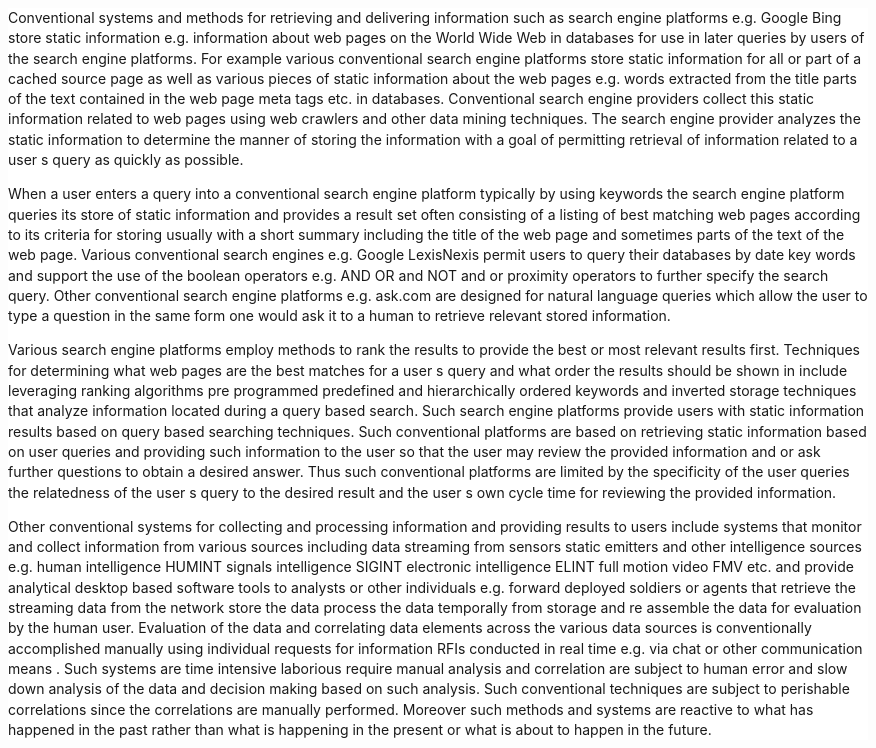 Conventional systems and methods for retrieving and delivering information such as search engine platforms e.g. Google Bing store static information e.g. information about web pages on the World Wide Web in databases for use in later queries by users of the search engine platforms. For example various conventional search engine platforms store static information for all or part of a cached source page as well as various pieces of static information about the web pages e.g. words extracted from the title parts of the text contained in the web page meta tags etc. in databases. Conventional search engine providers collect this static information related to web pages using web crawlers and other data mining techniques. The search engine provider analyzes the static information to determine the manner of storing the information with a goal of permitting retrieval of information related to a user s query as quickly as possible.

When a user enters a query into a conventional search engine platform typically by using keywords the search engine platform queries its store of static information and provides a result set often consisting of a listing of best matching web pages according to its criteria for storing usually with a short summary including the title of the web page and sometimes parts of the text of the web page. Various conventional search engines e.g. Google LexisNexis permit users to query their databases by date key words and support the use of the boolean operators e.g. AND OR and NOT and or proximity operators to further specify the search query. Other conventional search engine platforms e.g. ask.com are designed for natural language queries which allow the user to type a question in the same form one would ask it to a human to retrieve relevant stored information.

Various search engine platforms employ methods to rank the results to provide the best or most relevant results first. Techniques for determining what web pages are the best matches for a user s query and what order the results should be shown in include leveraging ranking algorithms pre programmed predefined and hierarchically ordered keywords and inverted storage techniques that analyze information located during a query based search. Such search engine platforms provide users with static information results based on query based searching techniques. Such conventional platforms are based on retrieving static information based on user queries and providing such information to the user so that the user may review the provided information and or ask further questions to obtain a desired answer. Thus such conventional platforms are limited by the specificity of the user queries the relatedness of the user s query to the desired result and the user s own cycle time for reviewing the provided information.

Other conventional systems for collecting and processing information and providing results to users include systems that monitor and collect information from various sources including data streaming from sensors static emitters and other intelligence sources e.g. human intelligence HUMINT signals intelligence SIGINT electronic intelligence ELINT full motion video FMV etc. and provide analytical desktop based software tools to analysts or other individuals e.g. forward deployed soldiers or agents that retrieve the streaming data from the network store the data process the data temporally from storage and re assemble the data for evaluation by the human user. Evaluation of the data and correlating data elements across the various data sources is conventionally accomplished manually using individual requests for information RFIs conducted in real time e.g. via chat or other communication means . Such systems are time intensive laborious require manual analysis and correlation are subject to human error and slow down analysis of the data and decision making based on such analysis. Such conventional techniques are subject to perishable correlations since the correlations are manually performed. Moreover such methods and systems are reactive to what has happened in the past rather than what is happening in the present or what is about to happen in the future.
